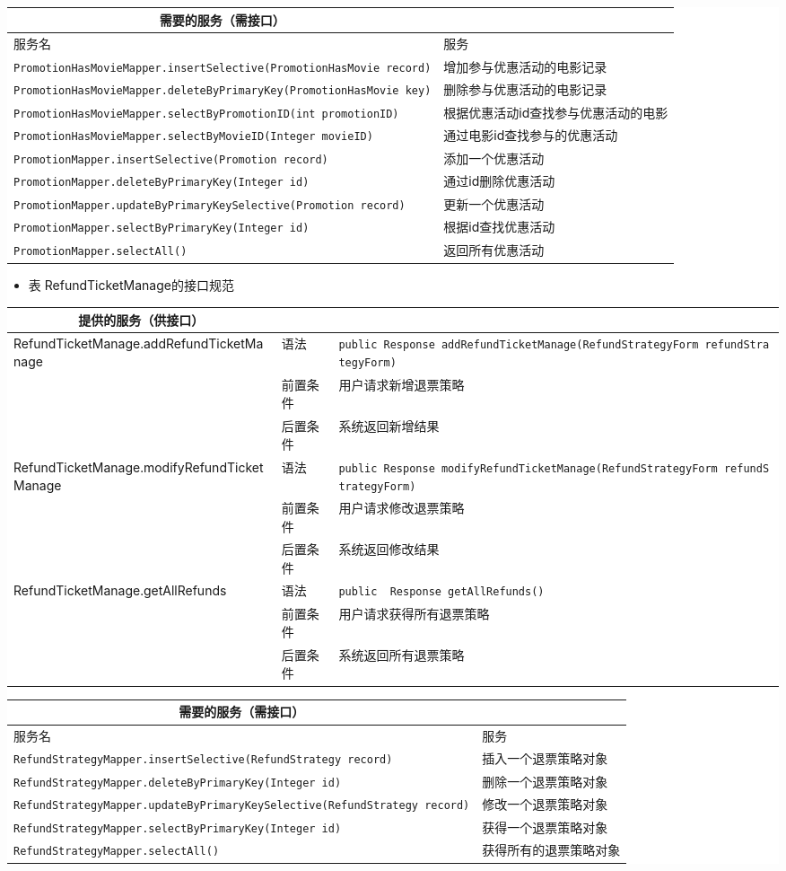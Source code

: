 
| 需要的服务（需接口） | |
| - | - |
| 服务名 | 服务 |
|```PromotionHasMovieMapper.insertSelective(PromotionHasMovie record)```|增加参与优惠活动的电影记录|
|```PromotionHasMovieMapper.deleteByPrimaryKey(PromotionHasMovie key)```|删除参与优惠活动的电影记录|
|```PromotionHasMovieMapper.selectByPromotionID(int promotionID)```|根据优惠活动id查找参与优惠活动的电影|
|```PromotionHasMovieMapper.selectByMovieID(Integer movieID)```|通过电影id查找参与的优惠活动|
|```PromotionMapper.insertSelective(Promotion record)```|添加一个优惠活动|
|```PromotionMapper.deleteByPrimaryKey(Integer id)```|通过id删除优惠活动|
|```PromotionMapper.updateByPrimaryKeySelective(Promotion record)```|更新一个优惠活动|
|```PromotionMapper.selectByPrimaryKey(Integer id)```|根据id查找优惠活动|
|```PromotionMapper.selectAll()```|返回所有优惠活动|

- 表 RefundTicketManage的接口规范

| 提供的服务（供接口）|| |
| - | - | - |
|RefundTicketManage.addRefundTicketManage|语法|```public Response addRefundTicketManage(RefundStrategyForm refundStrategyForm)```|
||前置条件|用户请求新增退票策略|
||后置条件|系统返回新增结果|
|RefundTicketManage.modifyRefundTicketManage|语法|```public Response modifyRefundTicketManage(RefundStrategyForm refundStrategyForm)```|
||前置条件|用户请求修改退票策略|
||后置条件|系统返回修改结果|
|RefundTicketManage.getAllRefunds|语法|```public  Response getAllRefunds()```|
||前置条件|用户请求获得所有退票策略|
||后置条件|系统返回所有退票策略|

| 需要的服务（需接口） | |
| - | - |
| 服务名 | 服务 |
|```RefundStrategyMapper.insertSelective(RefundStrategy record)```|插入一个退票策略对象|
|```RefundStrategyMapper.deleteByPrimaryKey(Integer id)```|删除一个退票策略对象|
|```RefundStrategyMapper.updateByPrimaryKeySelective(RefundStrategy record)```|修改一个退票策略对象|
|```RefundStrategyMapper.selectByPrimaryKey(Integer id)```|获得一个退票策略对象|
|```RefundStrategyMapper.selectAll()```|获得所有的退票策略对象|
